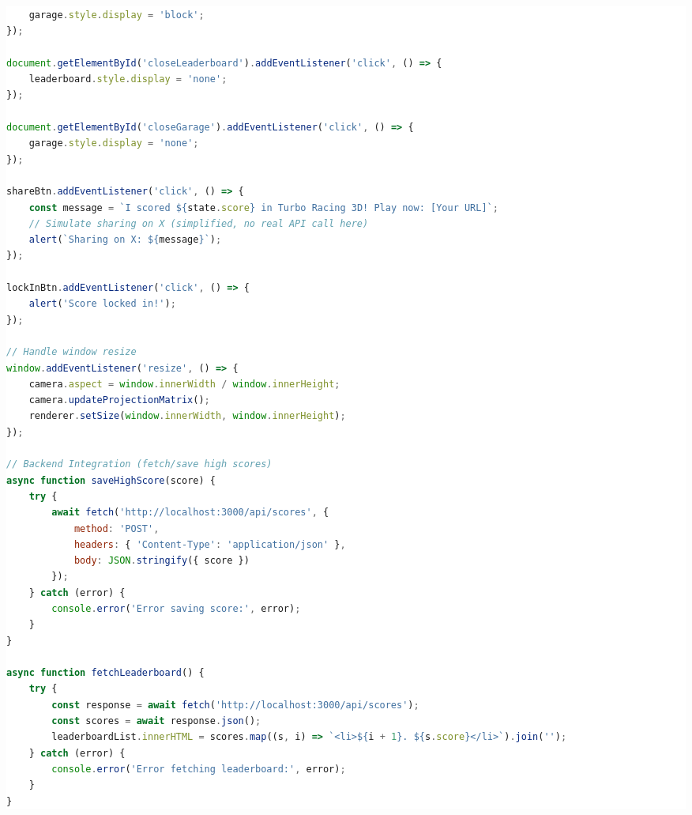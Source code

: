 ```javascript
    garage.style.display = 'block';
});

document.getElementById('closeLeaderboard').addEventListener('click', () => {
    leaderboard.style.display = 'none';
});

document.getElementById('closeGarage').addEventListener('click', () => {
    garage.style.display = 'none';
});

shareBtn.addEventListener('click', () => {
    const message = `I scored ${state.score} in Turbo Racing 3D! Play now: [Your URL]`;
    // Simulate sharing on X (simplified, no real API call here)
    alert(`Sharing on X: ${message}`);
});

lockInBtn.addEventListener('click', () => {
    alert('Score locked in!');
});

// Handle window resize
window.addEventListener('resize', () => {
    camera.aspect = window.innerWidth / window.innerHeight;
    camera.updateProjectionMatrix();
    renderer.setSize(window.innerWidth, window.innerHeight);
});

// Backend Integration (fetch/save high scores)
async function saveHighScore(score) {
    try {
        await fetch('http://localhost:3000/api/scores', {
            method: 'POST',
            headers: { 'Content-Type': 'application/json' },
            body: JSON.stringify({ score })
        });
    } catch (error) {
        console.error('Error saving score:', error);
    }
}

async function fetchLeaderboard() {
    try {
        const response = await fetch('http://localhost:3000/api/scores');
        const scores = await response.json();
        leaderboardList.innerHTML = scores.map((s, i) => `<li>${i + 1}. ${s.score}</li>`).join('');
    } catch (error) {
        console.error('Error fetching leaderboard:', error);
    }
}
```
